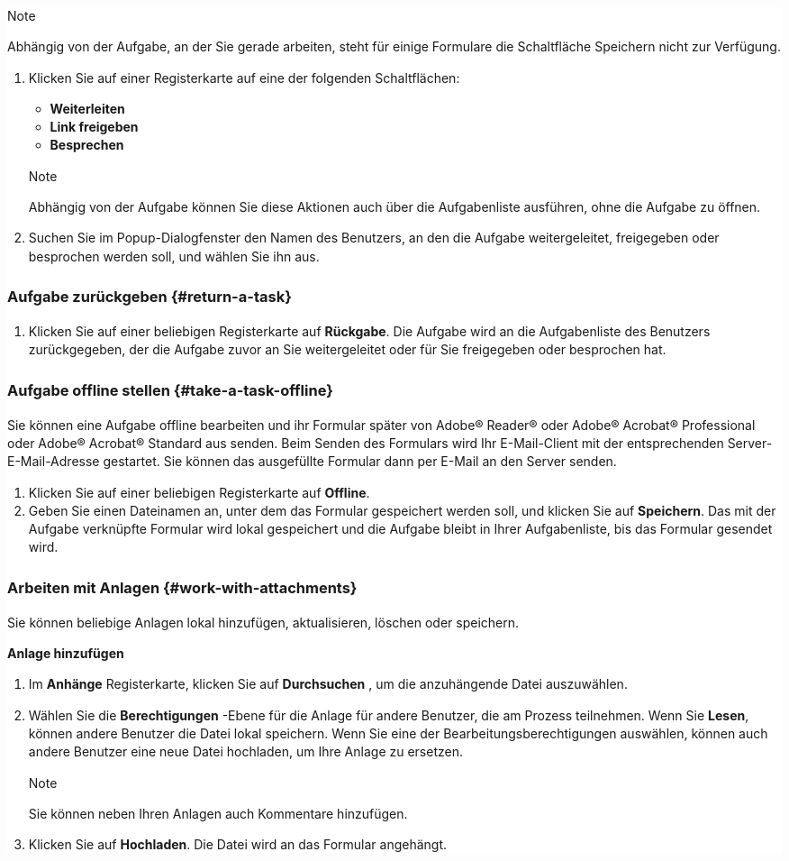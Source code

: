    >[!NOTE]
   >
   >Abhängig von der Aufgabe, an der Sie gerade arbeiten, steht für einige Formulare die Schaltfläche Speichern nicht zur Verfügung.

1. Klicken Sie auf einer Registerkarte auf eine der folgenden Schaltflächen:

   * **Weiterleiten**
   * **Link freigeben**
   * **Besprechen**

   >[!NOTE]
   >
   >Abhängig von der Aufgabe können Sie diese Aktionen auch über die Aufgabenliste ausführen, ohne die Aufgabe zu öffnen.

1. Suchen Sie im Popup-Dialogfenster den Namen des Benutzers, an den die Aufgabe weitergeleitet, freigegeben oder besprochen werden soll, und wählen Sie ihn aus.

### Aufgabe zurückgeben {#return-a-task}

1. Klicken Sie auf einer beliebigen Registerkarte auf **Rückgabe**. Die Aufgabe wird an die Aufgabenliste des Benutzers zurückgegeben, der die Aufgabe zuvor an Sie weitergeleitet oder für Sie freigegeben oder besprochen hat.

### Aufgabe offline stellen {#take-a-task-offline}

Sie können eine Aufgabe offline bearbeiten und ihr Formular später von Adobe® Reader® oder Adobe® Acrobat® Professional oder Adobe® Acrobat® Standard aus senden. Beim Senden des Formulars wird Ihr E-Mail-Client mit der entsprechenden Server-E-Mail-Adresse gestartet. Sie können das ausgefüllte Formular dann per E-Mail an den Server senden.

1. Klicken Sie auf einer beliebigen Registerkarte auf **Offline**.
1. Geben Sie einen Dateinamen an, unter dem das Formular gespeichert werden soll, und klicken Sie auf **Speichern**. Das mit der Aufgabe verknüpfte Formular wird lokal gespeichert und die Aufgabe bleibt in Ihrer Aufgabenliste, bis das Formular gesendet wird.

### Arbeiten mit Anlagen {#work-with-attachments}

Sie können beliebige Anlagen lokal hinzufügen, aktualisieren, löschen oder speichern.

**Anlage hinzufügen**

1. Im **Anhänge** Registerkarte, klicken Sie auf **Durchsuchen** , um die anzuhängende Datei auszuwählen.
1. Wählen Sie die **Berechtigungen** -Ebene für die Anlage für andere Benutzer, die am Prozess teilnehmen. Wenn Sie **Lesen**, können andere Benutzer die Datei lokal speichern. Wenn Sie eine der Bearbeitungsberechtigungen auswählen, können auch andere Benutzer eine neue Datei hochladen, um Ihre Anlage zu ersetzen.

   >[!NOTE]
   >
   >Sie können neben Ihren Anlagen auch Kommentare hinzufügen.

1. Klicken Sie auf **Hochladen**. Die Datei wird an das Formular angehängt.
